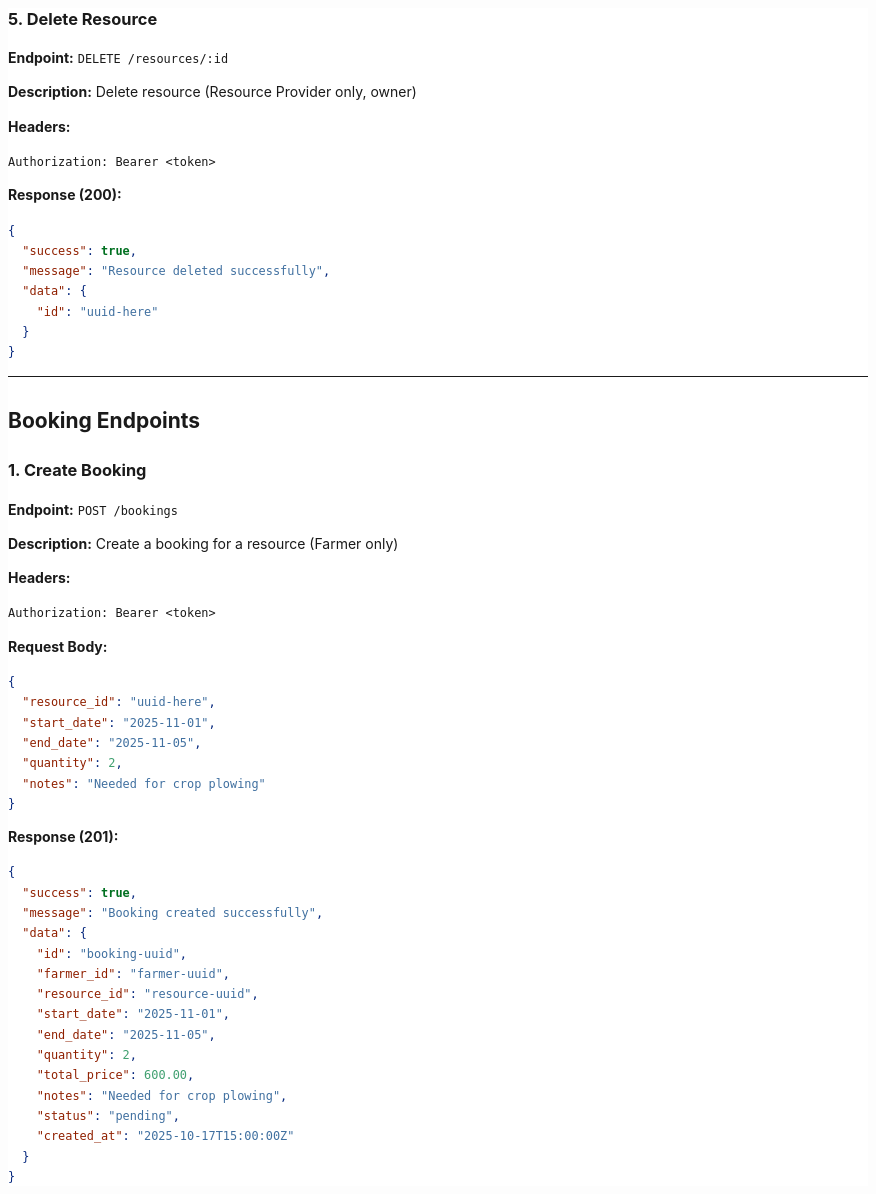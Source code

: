 
### 5. Delete Resource

**Endpoint:** `DELETE /resources/:id`

**Description:** Delete resource (Resource Provider only, owner)

**Headers:**
```
Authorization: Bearer <token>
```

**Response (200):**
```json
{
  "success": true,
  "message": "Resource deleted successfully",
  "data": {
    "id": "uuid-here"
  }
}
```

---

## Booking Endpoints

### 1. Create Booking

**Endpoint:** `POST /bookings`

**Description:** Create a booking for a resource (Farmer only)

**Headers:**
```
Authorization: Bearer <token>
```

**Request Body:**
```json
{
  "resource_id": "uuid-here",
  "start_date": "2025-11-01",
  "end_date": "2025-11-05",
  "quantity": 2,
  "notes": "Needed for crop plowing"
}
```

**Response (201):**
```json
{
  "success": true,
  "message": "Booking created successfully",
  "data": {
    "id": "booking-uuid",
    "farmer_id": "farmer-uuid",
    "resource_id": "resource-uuid",
    "start_date": "2025-11-01",
    "end_date": "2025-11-05",
    "quantity": 2,
    "total_price": 600.00,
    "notes": "Needed for crop plowing",
    "status": "pending",
    "created_at": "2025-10-17T15:00:00Z"
  }
}
```
